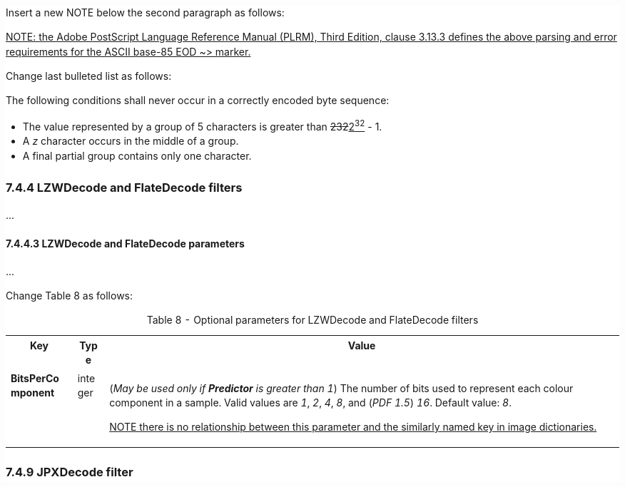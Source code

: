 <p class="location">Insert a new NOTE below the second paragraph as follows:</p>
<p class="hangingindent">
<ins onMouseEnter="mouseEnter(this)" data-issue="293">NOTE: the Adobe PostScript Language Reference Manual (PLRM), Third Edition, clause 3.13.3 defines the above parsing and error requirements for the ASCII base-85 EOD ~> marker.</ins> 
</p>


<p class="location">Change last bulleted list as follows:</p>

<p>The following conditions shall never occur in a correctly encoded byte sequence:</p>
<ul>
    <li>The value represented by a group of 5 characters is greater than <del onMouseEnter="mouseEnter(this)" data-issue="98" data-iso="approved">232</del><ins onMouseEnter="mouseEnter(this)" data-issue="98" data-iso="approved">2<sup>32</sup></ins> - 1.</li>
    <li>A <i>z</i> character occurs in the middle of a group.</li>
    <li>A final partial group contains only one character.</li>
</ul>

<h3 id="H7.4.4">7.4.4 LZWDecode and FlateDecode filters</h3>

<p>...</p>

<h4 id="H7.4.4.3">7.4.4.3 LZWDecode and FlateDecode parameters</h4>

<p>...</p>

<p class="location">Change Table 8 as follows:</p>

<table>
  <caption id="Table8">Table 8 - Optional parameters for LZWDecode and FlateDecode filters</caption>
  <tr>
    <th>Key</th>
    <th>Type</th>
    <th>Value</th>
  </tr>
  <tr>
    <td><b>BitsPerComponent</b></td>
    <td>integer</td>
    <td>
     <p>(<i>May be used only if <b>Predictor</b> is greater than 1</i>) The number of bits used to represent each colour component in a sample. 
     Valid values are <i>1</i>, <i>2</i>, <i>4</i>, <i>8</i>, and (<i>PDF 1.5</i>) <i>16</i>. Default value: <i>8</i>.
     </p>
     <p class="hangingindent"><ins onMouseEnter="mouseEnter(this)" data-issue="366">
       NOTE there is no relationship between this parameter and the similarly named key in image dictionaries.
     </ins></p>
    </td>
  </tr>
</table>


<h3 id="H7.4.9">7.4.9 JPXDecode filter</h3>
